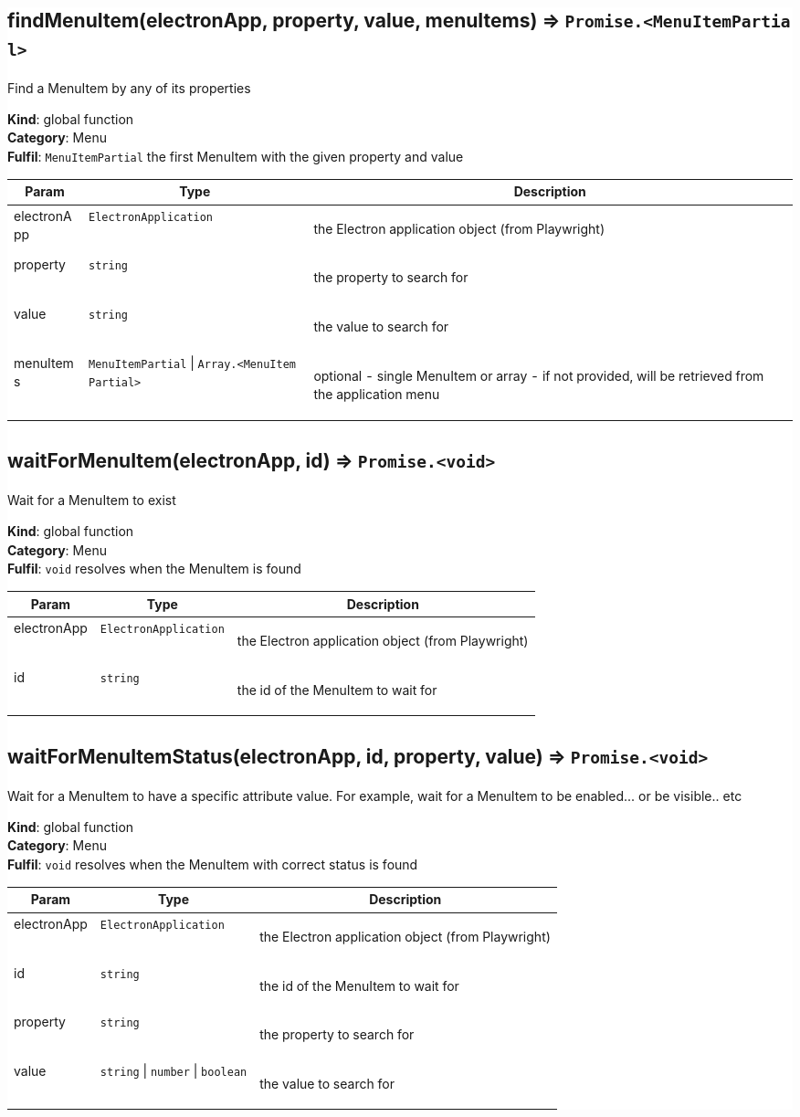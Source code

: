 ## findMenuItem(electronApp, property, value, menuItems) ⇒ <code>Promise.&lt;MenuItemPartial&gt;</code>
<p>Find a MenuItem by any of its properties</p>

**Kind**: global function  
**Category**: Menu  
**Fulfil**: <code>MenuItemPartial</code> the first MenuItem with the given property and value  

| Param | Type | Description |
| --- | --- | --- |
| electronApp | <code>ElectronApplication</code> | <p>the Electron application object (from Playwright)</p> |
| property | <code>string</code> | <p>the property to search for</p> |
| value | <code>string</code> | <p>the value to search for</p> |
| menuItems | <code>MenuItemPartial</code> \| <code>Array.&lt;MenuItemPartial&gt;</code> | <p>optional - single MenuItem or array - if not provided, will be retrieved from the application menu</p> |

<a name="waitForMenuItem"></a>

## waitForMenuItem(electronApp, id) ⇒ <code>Promise.&lt;void&gt;</code>
<p>Wait for a MenuItem to exist</p>

**Kind**: global function  
**Category**: Menu  
**Fulfil**: <code>void</code> resolves when the MenuItem is found  

| Param | Type | Description |
| --- | --- | --- |
| electronApp | <code>ElectronApplication</code> | <p>the Electron application object (from Playwright)</p> |
| id | <code>string</code> | <p>the id of the MenuItem to wait for</p> |

<a name="waitForMenuItemStatus"></a>

## waitForMenuItemStatus(electronApp, id, property, value) ⇒ <code>Promise.&lt;void&gt;</code>
<p>Wait for a MenuItem to have a specific attribute value.
For example, wait for a MenuItem to be enabled... or be visible.. etc</p>

**Kind**: global function  
**Category**: Menu  
**Fulfil**: <code>void</code> resolves when the MenuItem with correct status is found  

| Param | Type | Description |
| --- | --- | --- |
| electronApp | <code>ElectronApplication</code> | <p>the Electron application object (from Playwright)</p> |
| id | <code>string</code> | <p>the id of the MenuItem to wait for</p> |
| property | <code>string</code> | <p>the property to search for</p> |
| value | <code>string</code> \| <code>number</code> \| <code>boolean</code> | <p>the value to search for</p> |

